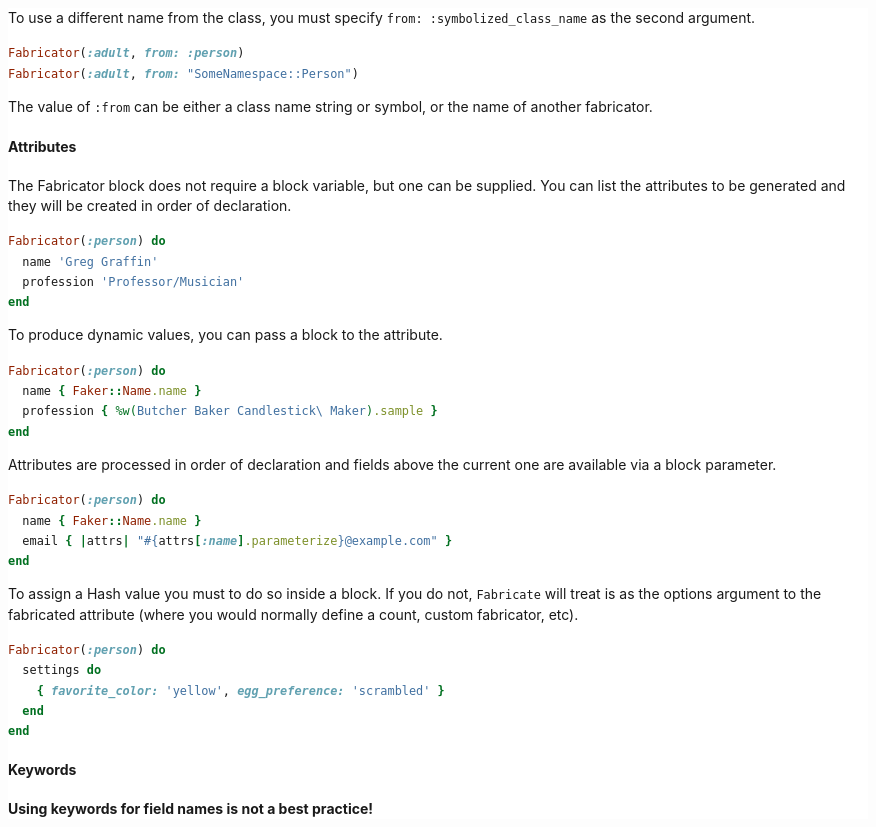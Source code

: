 To use a different name from the class, you must specify `from:
:symbolized_class_name` as the second argument.

```ruby
Fabricator(:adult, from: :person)
Fabricator(:adult, from: "SomeNamespace::Person")
```

The value of `:from` can be either a class name string or symbol, or the name of another fabricator.

#### Attributes

The Fabricator block does not require a block variable, but one can be
supplied. You can list the attributes to be generated and they will be created
in order of declaration.

```ruby
Fabricator(:person) do
  name 'Greg Graffin'
  profession 'Professor/Musician'
end
```

To produce dynamic values, you can pass a block to the attribute.

```ruby
Fabricator(:person) do
  name { Faker::Name.name }
  profession { %w(Butcher Baker Candlestick\ Maker).sample }
end
```

Attributes are processed in order of declaration and fields above the current
one are available via a block parameter.

```ruby
Fabricator(:person) do
  name { Faker::Name.name }
  email { |attrs| "#{attrs[:name].parameterize}@example.com" }
end
```

To assign a Hash value you must to do so inside a block. If you do not, `Fabricate` will treat is as the options argument to the fabricated attribute (where you would normally define a count, custom fabricator, etc).

```ruby
Fabricator(:person) do
  settings do
    { favorite_color: 'yellow', egg_preference: 'scrambled' }
  end
end
```

#### Keywords

**Using keywords for field names is not a best practice!**
